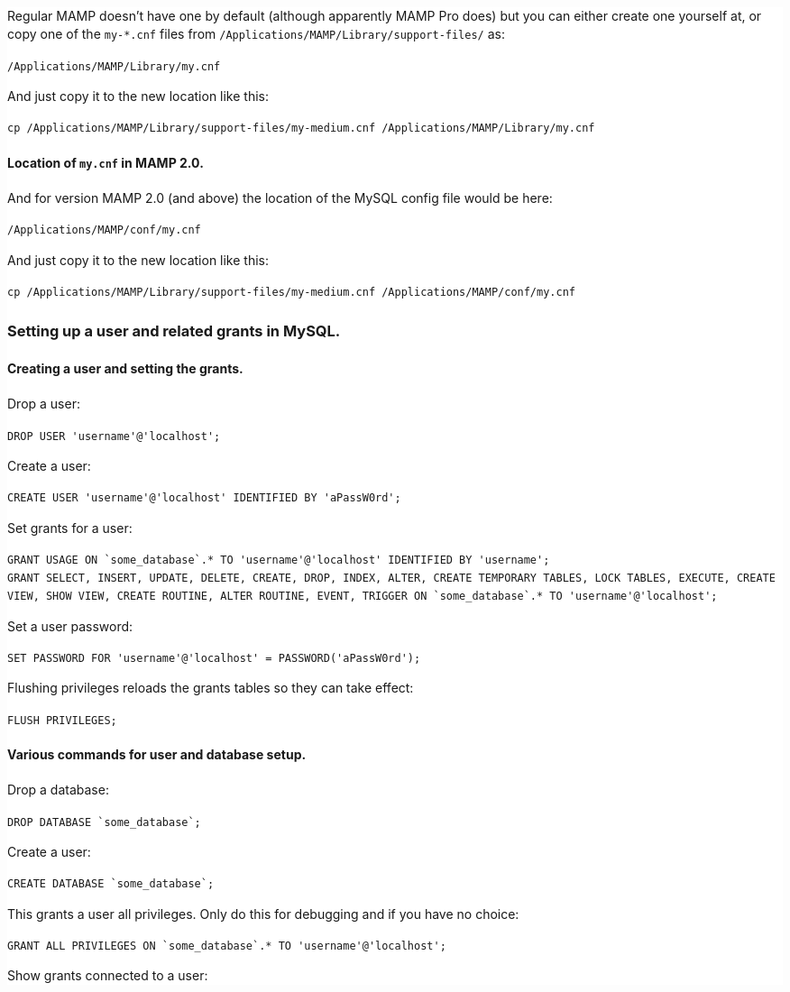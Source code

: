 Regular MAMP doesn’t have one by default (although apparently MAMP Pro does) but you can either create one yourself at, or copy one of the `my-*.cnf` files from `/Applications/MAMP/Library/support-files/` as:

	/Applications/MAMP/Library/my.cnf

And just copy it to the new location like this:

	cp /Applications/MAMP/Library/support-files/my-medium.cnf /Applications/MAMP/Library/my.cnf

#### Location of `my.cnf` in MAMP 2.0.

And for version MAMP 2.0 (and above) the location of the MySQL config file would be here:

	/Applications/MAMP/conf/my.cnf

And just copy it to the new location like this:

	cp /Applications/MAMP/Library/support-files/my-medium.cnf /Applications/MAMP/conf/my.cnf

### Setting up a user and related grants in MySQL.

#### Creating a user and setting the grants.

Drop a user:

    DROP USER 'username'@'localhost';

Create a user:

    CREATE USER 'username'@'localhost' IDENTIFIED BY 'aPassW0rd';

Set grants for a user:

	GRANT USAGE ON `some_database`.* TO 'username'@'localhost' IDENTIFIED BY 'username';
	GRANT SELECT, INSERT, UPDATE, DELETE, CREATE, DROP, INDEX, ALTER, CREATE TEMPORARY TABLES, LOCK TABLES, EXECUTE, CREATE VIEW, SHOW VIEW, CREATE ROUTINE, ALTER ROUTINE, EVENT, TRIGGER ON `some_database`.* TO 'username'@'localhost';

Set a user password:

    SET PASSWORD FOR 'username'@'localhost' = PASSWORD('aPassW0rd');

Flushing privileges reloads the grants tables so they can take effect:

    FLUSH PRIVILEGES;

#### Various commands for user and database setup.

Drop a database:

    DROP DATABASE `some_database`;

Create a user:

    CREATE DATABASE `some_database`;

This grants a user all privileges. Only do this for debugging and if you have no choice:

    GRANT ALL PRIVILEGES ON `some_database`.* TO 'username'@'localhost';

Show grants connected to a user:
